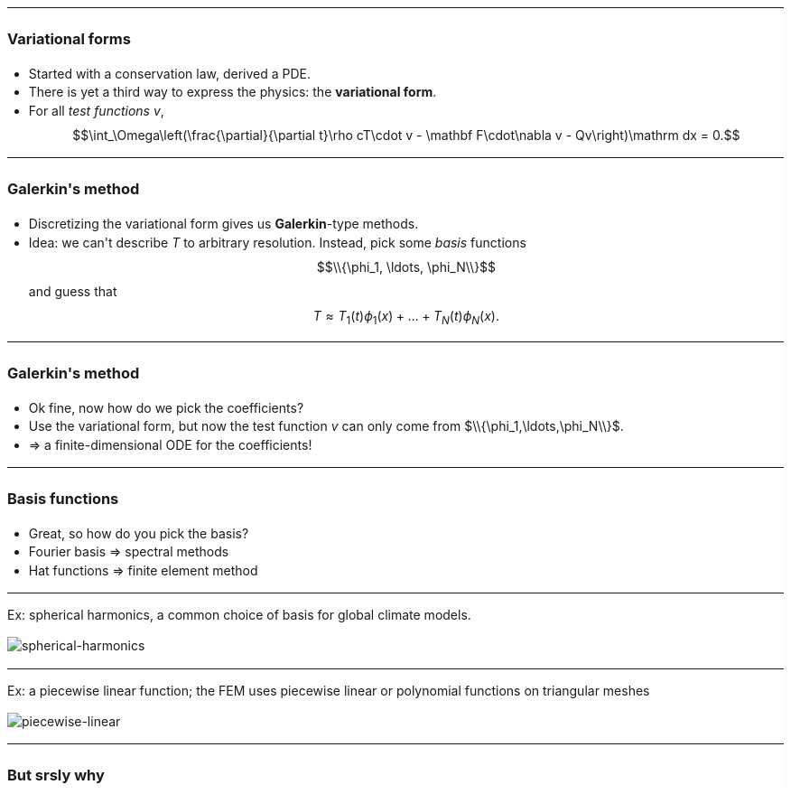 ----

### Variational forms

* Started with a conservation law, derived a PDE.
* There is yet a third way to express the physics: the **variational form**.
* For all *test functions* $v$,
$$\int_\Omega\left(\frac{\partial}{\partial t}\rho cT\cdot v - \mathbf F\cdot\nabla v - Qv\right)\mathrm dx = 0.$$

----

### Galerkin's method

* Discretizing the variational form gives us **Galerkin**-type methods.
* Idea: we can't describe $T$ to arbitrary resolution.
Instead, pick some *basis* functions
$$\\{\phi_1, \ldots, \phi_N\\}$$
and guess that
$$T \approx T_1(t)\phi_1(x) + \ldots + T_N(t)\phi_N(x).$$

----

### Galerkin's method

* Ok fine, now how do we pick the coefficients?
* Use the variational form, but now the test function $v$ can only come from $\\{\phi_1,\ldots,\phi_N\\}$.
* $\Rightarrow$ a finite-dimensional ODE for the coefficients!

----

### Basis functions

* Great, so how do you pick the basis?
* Fourier basis $\Rightarrow$ spectral methods
* Hat functions $\Rightarrow$ finite element method

----

Ex: spherical harmonics, a common choice of basis for global climate models.

![spherical-harmonics](https://upload.wikimedia.org/wikipedia/commons/1/12/Rotating_spherical_harmonics.gif)

----

Ex: a piecewise linear function; the FEM uses piecewise linear or polynomial functions on triangular meshes

![piecewise-linear](https://upload.wikimedia.org/wikipedia/commons/6/6d/Piecewise_linear_function2D.svg)

----

### But srsly why
